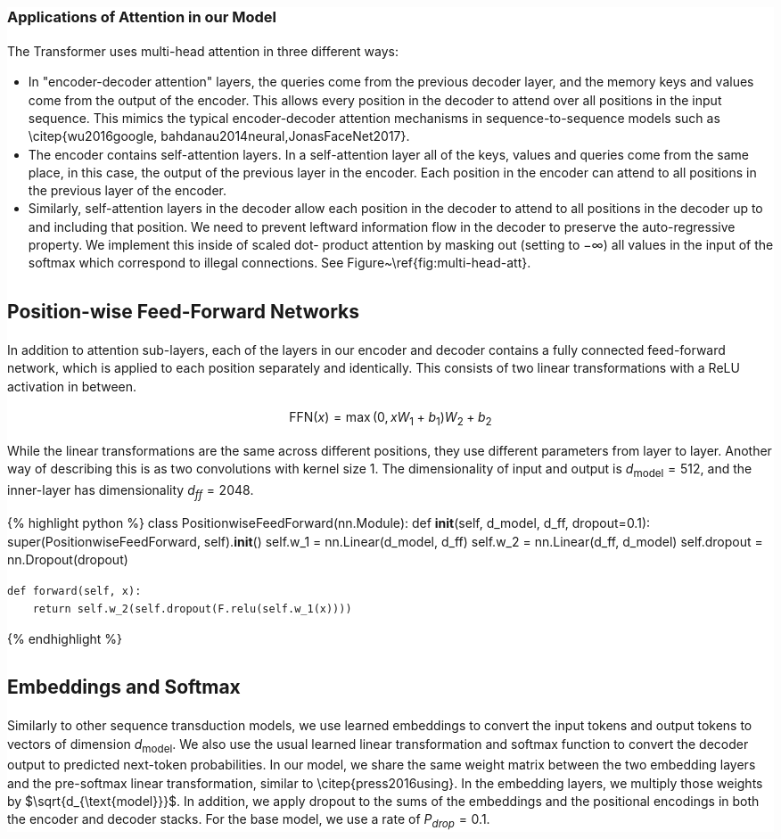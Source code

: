 ### Applications of Attention in our Model
The Transformer uses multi-head attention in three different ways:
* In "encoder-decoder attention" layers, the queries come from the previous
decoder layer, and the memory keys and values come from the output of the
encoder.   This allows every position in the decoder to attend over all
positions in the input sequence.  This mimics the typical encoder-decoder
attention mechanisms in sequence-to-sequence models such as \citep{wu2016google,
bahdanau2014neural,JonasFaceNet2017}.
* The encoder contains self-attention layers.  In a self-attention layer all of
the keys, values and queries come from the same place, in this case, the output
of the previous layer in the encoder.   Each position in the encoder can attend
to all positions in the previous layer of the encoder.
* Similarly, self-attention layers in the decoder allow each position in the
decoder to attend to all positions in the decoder up to and including that
position.  We need to prevent leftward information flow in the decoder to
preserve the auto-regressive property.  We implement this inside of scaled dot-
product attention by masking out (setting to $-\infty$) all values in the input
of the softmax which correspond to illegal connections.  See
Figure~\ref{fig:multi-head-att}. 
 
## Position-wise Feed-Forward Networks

In addition to attention sub-layers, each of the layers in our encoder and
decoder contains a fully connected feed-forward network, which is applied to
each position separately and identically.  This consists of two linear
transformations with a ReLU activation in between.

$$\mathrm{FFN}(x)=\max(0, xW_1 + b_1) W_2 + b_2$$

While the linear transformations are the same across different positions, they
use different parameters from layer to layer. Another way of describing this is
as two convolutions with kernel size 1.  The dimensionality of input and output
is $d_{\text{model}}=512$, and the inner-layer has dimensionality $d_{ff}=2048$. 


{% highlight python %}
class PositionwiseFeedForward(nn.Module):
    def __init__(self, d_model, d_ff, dropout=0.1):
        super(PositionwiseFeedForward, self).__init__()
        self.w_1 = nn.Linear(d_model, d_ff)
        self.w_2 = nn.Linear(d_ff, d_model)
        self.dropout = nn.Dropout(dropout)

    def forward(self, x):
        return self.w_2(self.dropout(F.relu(self.w_1(x))))
{% endhighlight %}
 
## Embeddings and Softmax
Similarly to other sequence transduction models, we use learned embeddings to
convert the input tokens and output tokens to vectors of dimension
$d_{\text{model}}$.  We also use the usual learned linear transformation and
softmax function to convert the decoder output to predicted next-token
probabilities.  In our model, we share the same weight matrix between the two
embedding layers and the pre-softmax linear transformation, similar to
\citep{press2016using}.   In the embedding layers, we multiply those weights by
$\sqrt{d_{\text{model}}}$. In addition, we apply dropout to the sums of the
embeddings and the positional encodings in both the encoder and decoder stacks.
For the base model, we use a rate of $P_{drop}=0.1$. 
